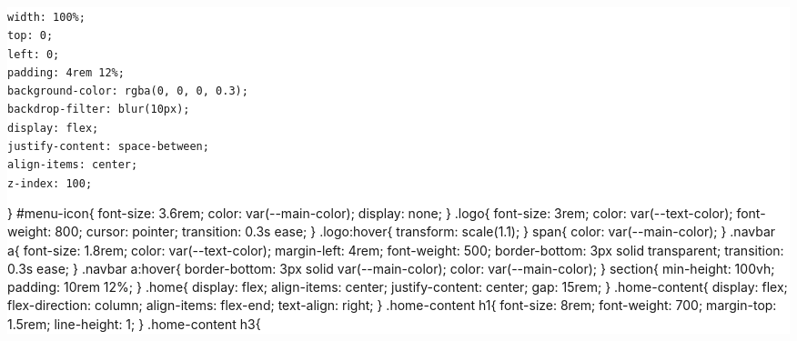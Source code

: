     width: 100%;
    top: 0;
    left: 0;
    padding: 4rem 12%;
    background-color: rgba(0, 0, 0, 0.3);
    backdrop-filter: blur(10px);
    display: flex;
    justify-content: space-between;
    align-items: center;
    z-index: 100;
  }
  #menu-icon{
    font-size: 3.6rem;
    color: var(--main-color);
    display: none;
  }
  .logo{
    font-size: 3rem;
    color: var(--text-color);
    font-weight: 800;
    cursor: pointer;
    transition: 0.3s ease;
  }
  .logo:hover{
    transform: scale(1.1);
  }
  span{
    color: var(--main-color);
}
.navbar a{
    font-size: 1.8rem;
    color: var(--text-color);
    margin-left: 4rem;
    font-weight: 500;
    border-bottom: 3px solid transparent;
    transition: 0.3s ease;
}
.navbar a:hover{
    border-bottom: 3px solid var(--main-color);
    color: var(--main-color);
}
section{
    min-height: 100vh;
    padding: 10rem 12%;
}
.home{
    display: flex;
    align-items: center;
    justify-content: center;
    gap: 15rem;
}
.home-content{
    display: flex;
    flex-direction: column;
    align-items: flex-end;
    text-align: right;
}
.home-content h1{
    font-size: 8rem;
    font-weight: 700;
    margin-top: 1.5rem;
    line-height: 1;
}
.home-content h3{
